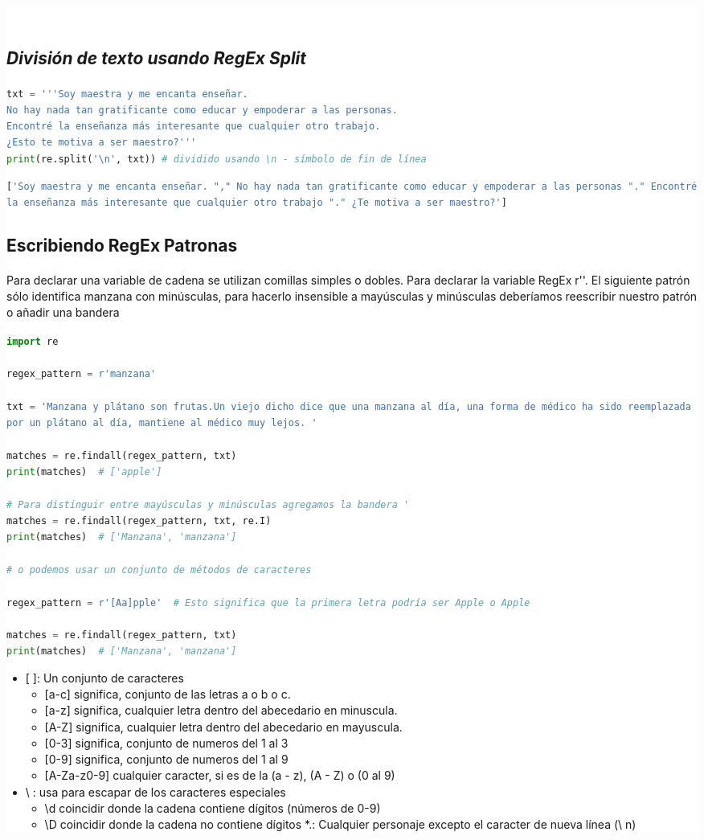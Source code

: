 <br>

## *__División de texto usando RegEx Split__*

```py
txt = '''Soy maestra y me encanta enseñar.
No hay nada tan gratificante como educar y empoderar a las personas.
Encontré la enseñanza más interesante que cualquier otro trabajo.
¿Esto te motiva a ser maestro?'''
print(re.split('\n', txt)) # dividido usando \n - símbolo de fin de línea
```

```sh
['Soy maestra y me encanta enseñar. "," No hay nada tan gratificante como educar y empoderar a las personas "." Encontré la enseñanza más interesante que cualquier otro trabajo "." ¿Te motiva a ser maestro?']
```

## Escribiendo RegEx Patronas

Para declarar una variable de cadena se utilizan comillas simples o dobles. Para declarar la variable RegEx r''. El siguiente patrón sólo identifica manzana con minúsculas, para hacerlo insensible a mayúsculas y minúsculas deberíamos reescribir nuestro patrón o añadir una bandera

```py
import re

regex_pattern = r'manzana'

txt = 'Manzana y plátano son frutas.Un viejo dicho dice que una manzana al día, una forma de médico ha sido reemplazada por un plátano al día, mantiene al médico muy lejos. '

matches = re.findall(regex_pattern, txt)
print(matches)  # ['apple']

# Para distinguir entre mayúsculas y minúsculas agregamos la bandera '
matches = re.findall(regex_pattern, txt, re.I)
print(matches)  # ['Manzana', 'manzana']

# o podemos usar un conjunto de métodos de caracteres

regex_pattern = r'[Aa]pple'  # Esto significa que la primera letra podría ser Apple o Apple

matches = re.findall(regex_pattern, txt)
print(matches)  # ['Manzana', 'manzana']


```

* [ ]:  Un conjunto de caracteres
  * [a-c] significa, conjunto de las letras a o b o c.
  * [a-z] significa, cualquier letra dentro del abecedario en minuscula.
  * [A-Z] significa, cualquier letra dentro del abecedario en mayuscula.
  * [0-3] significa, conjunto de numeros del 1 al 3
  * [0-9] significa, conjunto de numeros del 1 al 9
  * [A-Za-z0-9] cualquier caracter, si es de la (a - z), (A - Z) o (0 al 9)
* \\ :  usa para escapar de los caracteres especiales
  * \d  coincidir donde la cadena contiene dígitos (números de 0-9)
  * \D  coincidir donde la cadena no contiene dígitos
*.: Cualquier personaje excepto el caracter de nueva línea (\ n)
